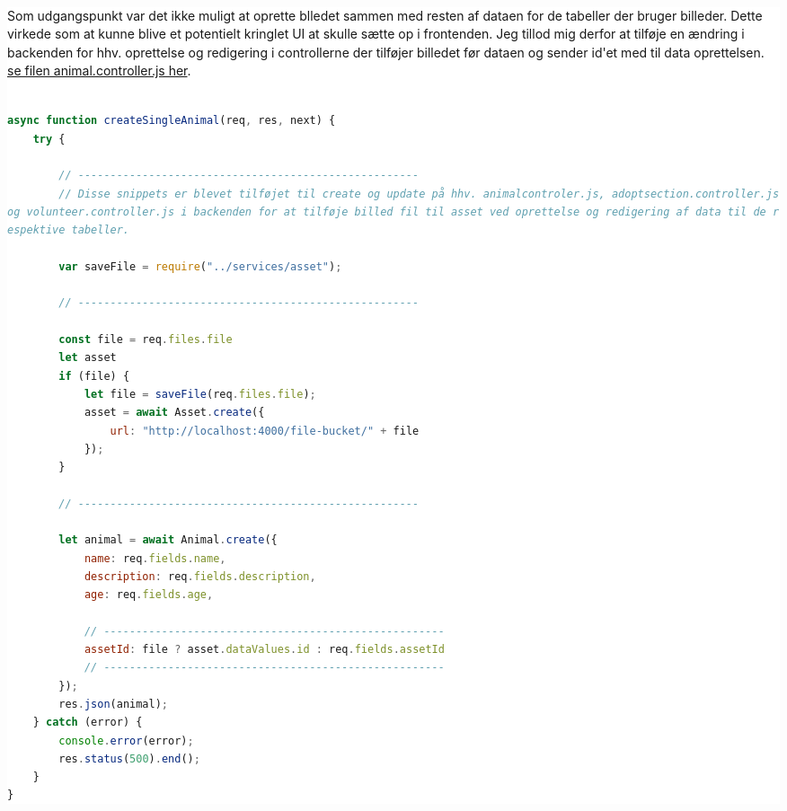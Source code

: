 ```JavaScript

```

Som udgangspunkt var det ikke muligt at oprette blledet sammen med resten af dataen for de tabeller der bruger billeder. Dette virkede som at kunne blive et potentielt kringlet UI at skulle sætte op i frontenden. Jeg tillod mig derfor at tilføje en ændring i backenden for hhv. oprettelse og redigering i controllerne der tilføjer billedet før dataen og sender id'et med til data oprettelsen.
[se filen animal.controller.js her](https://github.com/akaLaws/dyrevelfaerd-api/blob/main/controllers/animal.controller.js).

```JavaScript

async function createSingleAnimal(req, res, next) {
	try {

		// -----------------------------------------------------
        // Disse snippets er blevet tilføjet til create og update på hhv. animalcontroler.js, adoptsection.controller.js og volunteer.controller.js i backenden for at tilføje billed fil til asset ved oprettelse og redigering af data til de respektive tabeller.
        
        var saveFile = require("../services/asset");

        // -----------------------------------------------------
        
		const file = req.files.file
		let asset
		if (file) {
			let file = saveFile(req.files.file);
			asset = await Asset.create({
				url: "http://localhost:4000/file-bucket/" + file
			});
		}

        // -----------------------------------------------------

		let animal = await Animal.create({
			name: req.fields.name,
			description: req.fields.description,
			age: req.fields.age,

            // -----------------------------------------------------
			assetId: file ? asset.dataValues.id : req.fields.assetId
            // -----------------------------------------------------
		});
		res.json(animal);
	} catch (error) {
		console.error(error);
		res.status(500).end();
	}
}


```
